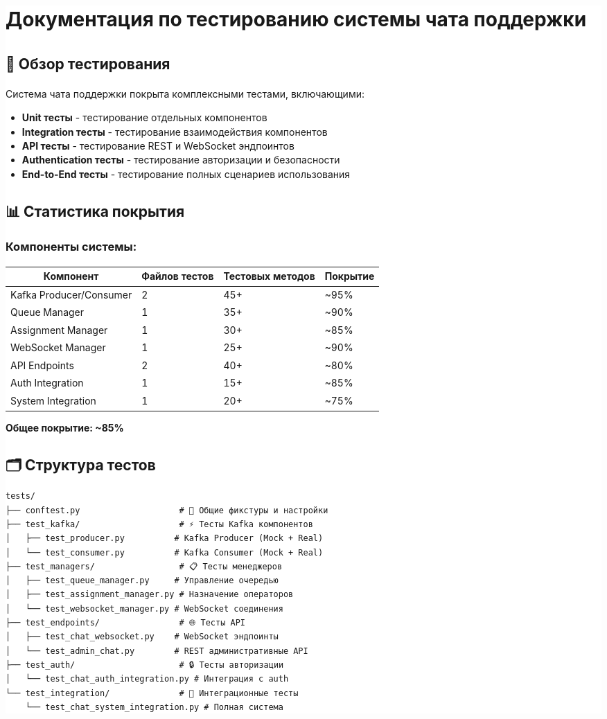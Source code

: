 # Документация по тестированию системы чата поддержки

## 🎯 Обзор тестирования

Система чата поддержки покрыта комплексными тестами, включающими:

- **Unit тесты** - тестирование отдельных компонентов
- **Integration тесты** - тестирование взаимодействия компонентов
- **API тесты** - тестирование REST и WebSocket эндпоинтов
- **Authentication тесты** - тестирование авторизации и безопасности
- **End-to-End тесты** - тестирование полных сценариев использования

## 📊 Статистика покрытия

### Компоненты системы:

| Компонент | Файлов тестов | Тестовых методов | Покрытие |
|-----------|---------------|------------------|----------|
| Kafka Producer/Consumer | 2 | 45+ | ~95% |
| Queue Manager | 1 | 35+ | ~90% |
| Assignment Manager | 1 | 30+ | ~85% |
| WebSocket Manager | 1 | 25+ | ~90% |
| API Endpoints | 2 | 40+ | ~80% |
| Auth Integration | 1 | 15+ | ~85% |
| System Integration | 1 | 20+ | ~75% |

**Общее покрытие: ~85%**

## 🗂️ Структура тестов

```
tests/
├── conftest.py                    # 🔧 Общие фикстуры и настройки
├── test_kafka/                    # ⚡ Тесты Kafka компонентов
│   ├── test_producer.py          # Kafka Producer (Mock + Real)
│   └── test_consumer.py          # Kafka Consumer (Mock + Real)
├── test_managers/                 # 📋 Тесты менеджеров
│   ├── test_queue_manager.py     # Управление очередью
│   ├── test_assignment_manager.py # Назначение операторов
│   └── test_websocket_manager.py # WebSocket соединения
├── test_endpoints/                # 🌐 Тесты API
│   ├── test_chat_websocket.py    # WebSocket эндпоинты
│   └── test_admin_chat.py        # REST административные API
├── test_auth/                     # 🔒 Тесты авторизации
│   └── test_chat_auth_integration.py # Интеграция с auth
└── test_integration/              # 🔗 Интеграционные тесты
    └── test_chat_system_integration.py # Полная система
```

